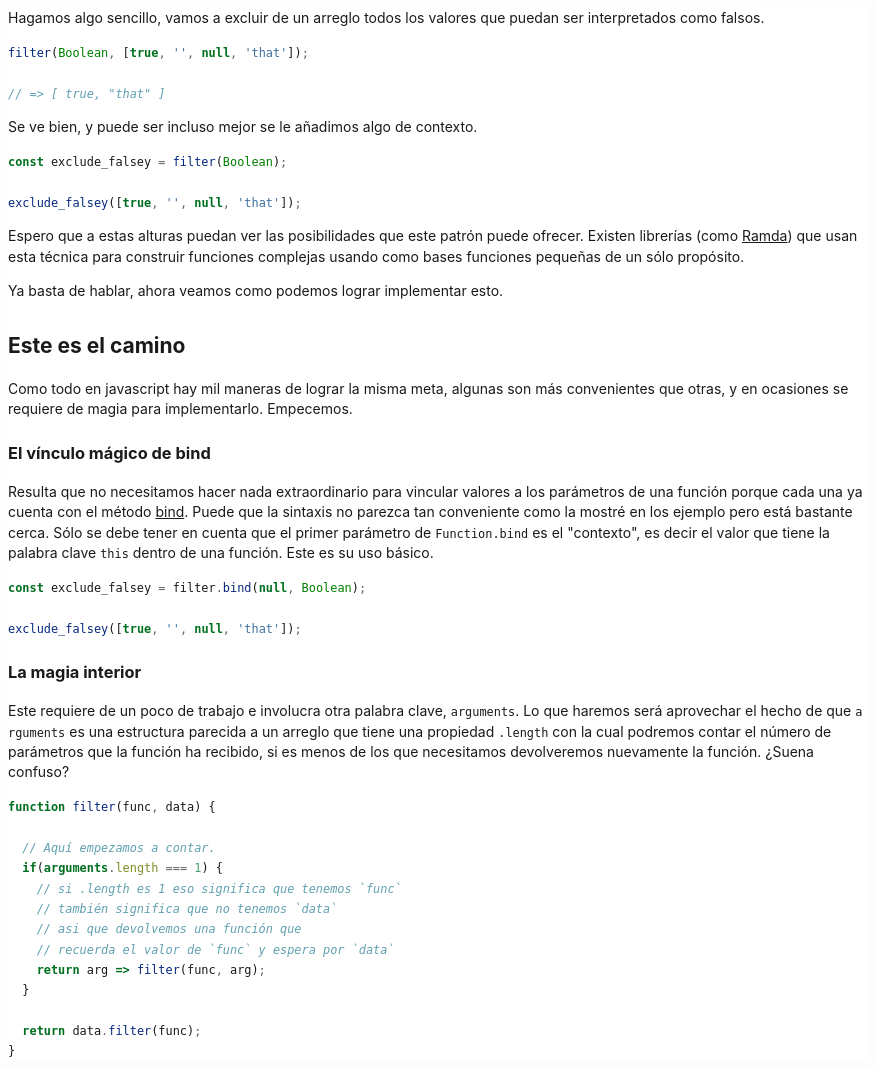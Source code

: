 Hagamos algo sencillo, vamos a excluir de un arreglo todos los valores que puedan ser interpretados como falsos.

```js
filter(Boolean, [true, '', null, 'that']);

// => [ true, "that" ]
```

Se ve bien, y puede ser incluso mejor se le añadimos algo de contexto.

```js
const exclude_falsey = filter(Boolean);

exclude_falsey([true, '', null, 'that']);
```

Espero que a estas alturas puedan ver las posibilidades que este patrón puede ofrecer. Existen librerías (como [Ramda](https://ramdajs.com/docs/)) que usan esta técnica para construir funciones complejas usando como bases funciones pequeñas de un sólo propósito.

Ya basta de hablar, ahora veamos como podemos lograr implementar esto.

## Este es el camino

Como todo en javascript hay mil maneras de lograr la misma meta, algunas son más convenientes que otras, y en ocasiones se requiere de magia para implementarlo. Empecemos.

### El vínculo mágico de bind

Resulta que no necesitamos hacer nada extraordinario para vincular valores a los parámetros de una función porque cada una ya cuenta con el método [bind](https://developer.mozilla.org/en-US/docs/Web/JavaScript/Reference/Global_Objects/Function/bind). Puede que la sintaxis no parezca tan conveniente como la mostré en los ejemplo pero está bastante cerca. Sólo se debe tener en cuenta que el primer parámetro de `Function.bind` es el "contexto", es decir el valor que tiene la palabra clave `this` dentro de una función. Este es su uso básico. 

```js
const exclude_falsey = filter.bind(null, Boolean);

exclude_falsey([true, '', null, 'that']);
```

### La magia interior

Este requiere de un poco de trabajo e involucra otra palabra clave, `arguments`. Lo que haremos será aprovechar el hecho de que `arguments` es una estructura parecida a un arreglo que tiene una propiedad `.length` con la cual podremos contar el número de parámetros que la función ha recibido, si es menos de los que necesitamos devolveremos nuevamente la función. ¿Suena confuso?

```js
function filter(func, data) {

  // Aquí empezamos a contar.
  if(arguments.length === 1) {
    // si .length es 1 eso significa que tenemos `func`
    // también significa que no tenemos `data`
    // asi que devolvemos una función que
    // recuerda el valor de `func` y espera por `data`
    return arg => filter(func, arg);
  }

  return data.filter(func);
}
```
